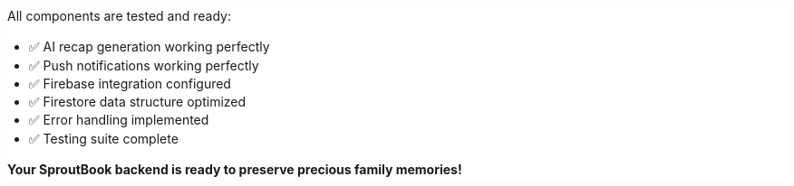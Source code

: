 All components are tested and ready:
- ✅ AI recap generation working perfectly
- ✅ Push notifications working perfectly  
- ✅ Firebase integration configured
- ✅ Firestore data structure optimized
- ✅ Error handling implemented
- ✅ Testing suite complete

**Your SproutBook backend is ready to preserve precious family memories!**
